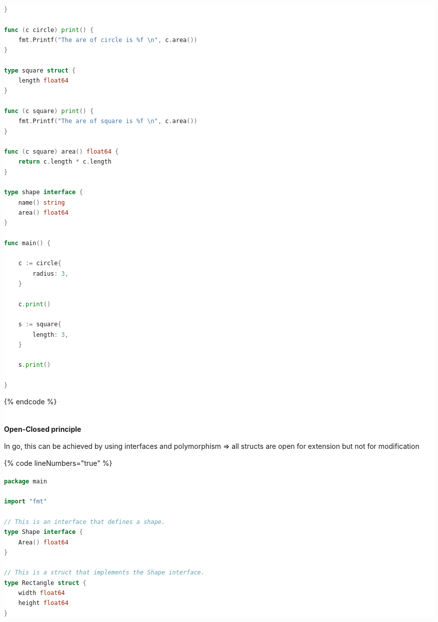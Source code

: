 ```go
}

func (c circle) print() {
	fmt.Printf("The are of circle is %f \n", c.area())
}

type square struct {
	length float64
}

func (c square) print() {
	fmt.Printf("The are of square is %f \n", c.area())
}

func (c square) area() float64 {
	return c.length * c.length
}

type shape interface {
	name() string
	area() float64
}

func main() {

	c := circle{
		radius: 3,
	}

	c.print()

	s := square{
		length: 3,
	}

	s.print()

}
```
{% endcode %}

\
**Open-Closed principle**

In go, this can be achieved by using interfaces and polymorphism => all structs are open for extension but not for modification

{% code lineNumbers="true" %}
```go
package main

import "fmt"

// This is an interface that defines a shape.
type Shape interface {
    Area() float64
}

// This is a struct that implements the Shape interface.
type Rectangle struct {
    width float64
    height float64
}

```